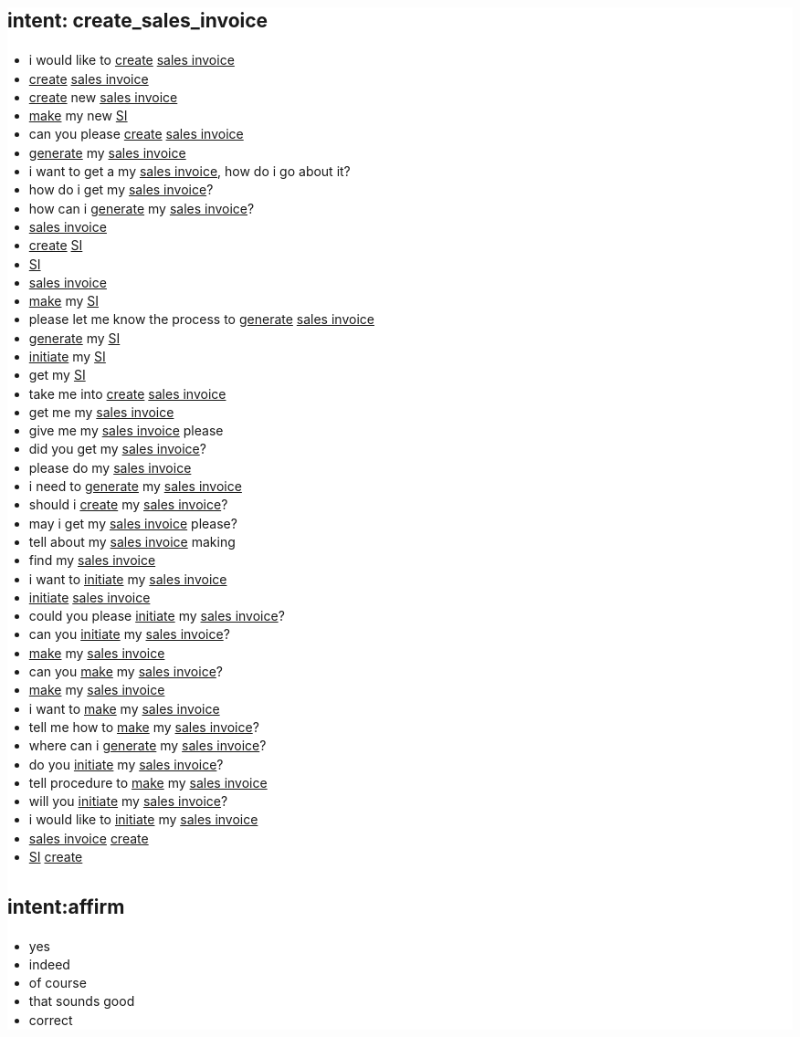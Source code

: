 
## intent: create_sales_invoice
- i would like to [create](task) [sales invoice](task_object)
- [create](task) [sales invoice](task_object)
- [create](task) new [sales invoice](task_object)
- [make](task) my new [SI](task_object)
- can you please [create](task) [sales invoice](task_object)
- [generate](task) my [sales invoice](task_object)
- i want to get a my [sales invoice](task_object), how do i go about it?
- how do i get my [sales invoice](task_object)?
- how can i [generate](task) my [sales invoice](task_object)?
- [sales invoice](task_object)
- [create](task) [SI](task_object)
- [SI](task_object)
- [sales invoice](task_object)
- [make](task) my [SI](task_object)
- please let me know the process to [generate](task) [sales invoice](task_object)
- [generate](task) my [SI](task_object)
- [initiate](task) my [SI](task_object)
- get my [SI](task_object)
- take me into [create](task) [sales invoice](task_object)
- get me my [sales invoice](task_object)
- give me my [sales invoice](task_object) please
- did you get my [sales invoice](task_object)?
- please do my [sales invoice](task_object)
- i need to [generate](task) my [sales invoice](task_object)
- should i [create](task) my [sales invoice](task_object)?
- may i get my [sales invoice](task_object) please?
- tell about my [sales invoice](task_object) making
- find my [sales invoice](task_object)
- i want to [initiate](task) my [sales invoice](task_object)
- [initiate](task) [sales invoice](task_object)
- could you please [initiate](task) my [sales invoice](task_object)?
- can you [initiate](task) my [sales invoice](task_object)?
- [make](task) my [sales invoice](task_object)
- can you [make](task) my [sales invoice](task_object)?
- [make](task)  my [sales invoice](task_object)
- i want to [make](task) my [sales invoice](task_object)
- tell me how to [make](task) my [sales invoice](task_object)?
- where can i [generate](task) my [sales invoice](task_object)?
- do you [initiate](task) my [sales invoice](task_object)?
- tell procedure to [make](task) my [sales invoice](task_object)
- will you [initiate](task) my [sales invoice](task_object)?
- i would like to [initiate](task) my [sales invoice](task_object)
- [sales invoice](task_object) [create](task)
- [SI](task_object) [create](task)

## intent:affirm
- yes
- indeed
- of course
- that sounds good
- correct
